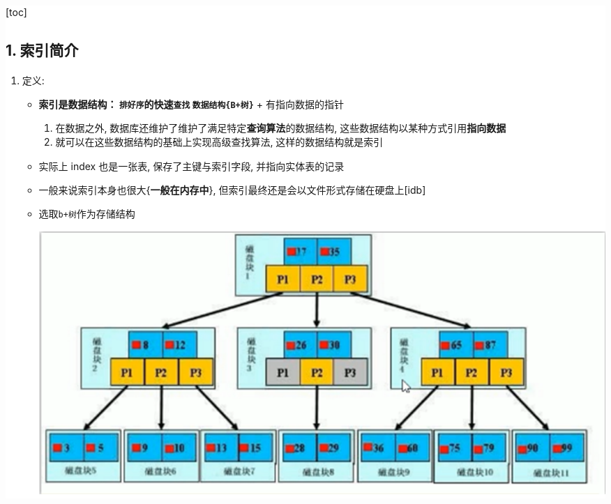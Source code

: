 [toc]

## 1. 索引简介

1. 定义:

   - **索引是数据结构： `排好序`的快速`查找` `数据结构{B+树}`** + 有指向数据的指针
     1. 在数据之外, 数据库还维护了维护了满足特定**查询算法**的数据结构, 这些数据结构以某种方式引用**指向数据**
     2. 就可以在这些数据结构的基础上实现高级查找算法, 这样的数据结构就是索引
   - 实际上 index 也是一张表, 保存了主键与索引字段, 并指向实体表的记录
   - 一般来说索引本身也很大{**一般在内存中**}, 但索引最终还是会以文件形式存储在硬盘上[idb]
   - 选取`b+树`作为存储结构

     ![avatar](/static/image/mysql/mysql-b+tree.png)
